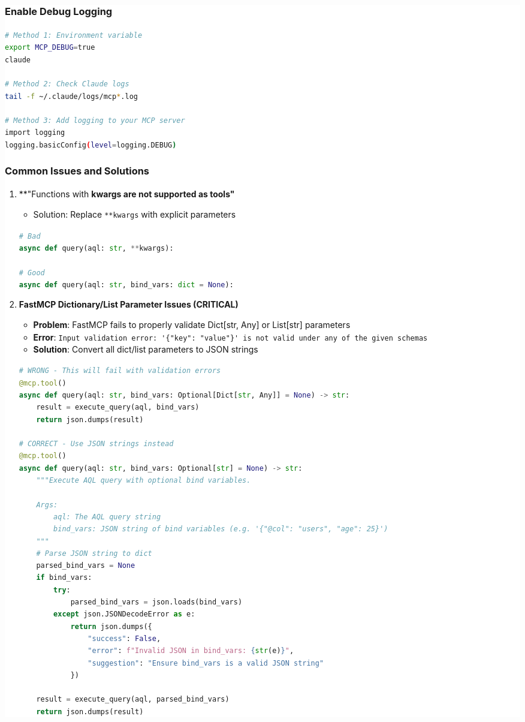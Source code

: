 ### Enable Debug Logging

```bash
# Method 1: Environment variable
export MCP_DEBUG=true
claude

# Method 2: Check Claude logs
tail -f ~/.claude/logs/mcp*.log

# Method 3: Add logging to your MCP server
import logging
logging.basicConfig(level=logging.DEBUG)
```

### Common Issues and Solutions

1. **"Functions with **kwargs are not supported as tools"**
   - Solution: Replace `**kwargs` with explicit parameters
   ```python
   # Bad
   async def query(aql: str, **kwargs):
   
   # Good  
   async def query(aql: str, bind_vars: dict = None):
   ```

2. **FastMCP Dictionary/List Parameter Issues (CRITICAL)**
   - **Problem**: FastMCP fails to properly validate Dict[str, Any] or List[str] parameters
   - **Error**: `Input validation error: '{"key": "value"}' is not valid under any of the given schemas`
   - **Solution**: Convert all dict/list parameters to JSON strings
   
   ```python
   # WRONG - This will fail with validation errors
   @mcp.tool()
   async def query(aql: str, bind_vars: Optional[Dict[str, Any]] = None) -> str:
       result = execute_query(aql, bind_vars)
       return json.dumps(result)
   
   # CORRECT - Use JSON strings instead
   @mcp.tool()
   async def query(aql: str, bind_vars: Optional[str] = None) -> str:
       """Execute AQL query with optional bind variables.
       
       Args:
           aql: The AQL query string
           bind_vars: JSON string of bind variables (e.g. '{"@col": "users", "age": 25}')
       """
       # Parse JSON string to dict
       parsed_bind_vars = None
       if bind_vars:
           try:
               parsed_bind_vars = json.loads(bind_vars)
           except json.JSONDecodeError as e:
               return json.dumps({
                   "success": False,
                   "error": f"Invalid JSON in bind_vars: {str(e)}",
                   "suggestion": "Ensure bind_vars is a valid JSON string"
               })
       
       result = execute_query(aql, parsed_bind_vars)
       return json.dumps(result)
   ```
   